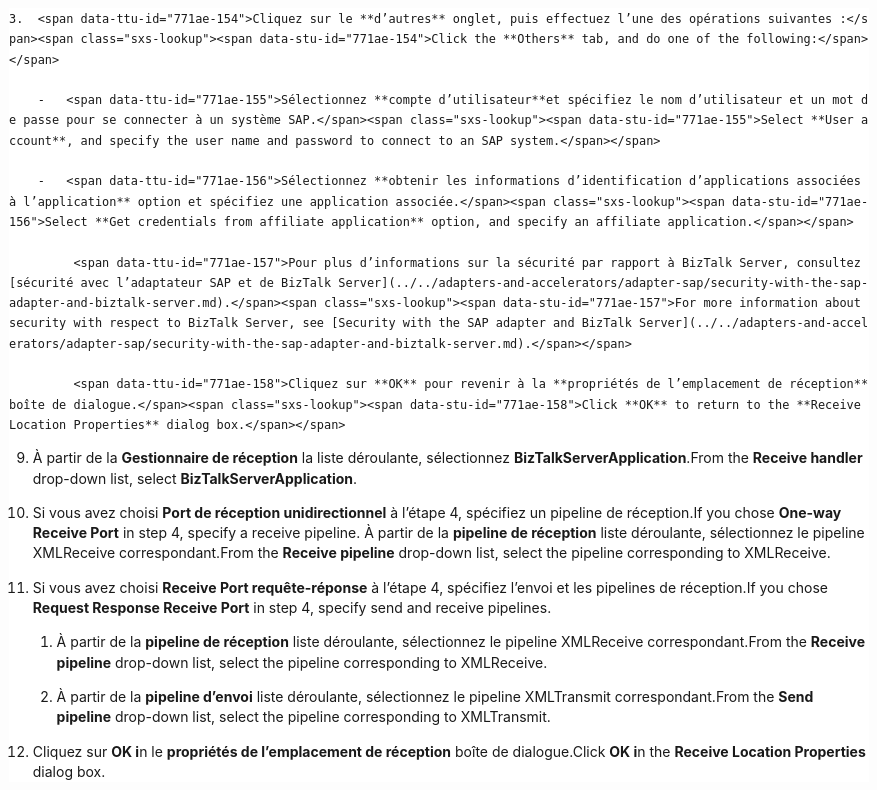     3.  <span data-ttu-id="771ae-154">Cliquez sur le **d’autres** onglet, puis effectuez l’une des opérations suivantes :</span><span class="sxs-lookup"><span data-stu-id="771ae-154">Click the **Others** tab, and do one of the following:</span></span>  
  
        -   <span data-ttu-id="771ae-155">Sélectionnez **compte d’utilisateur**et spécifiez le nom d’utilisateur et un mot de passe pour se connecter à un système SAP.</span><span class="sxs-lookup"><span data-stu-id="771ae-155">Select **User account**, and specify the user name and password to connect to an SAP system.</span></span>  
  
        -   <span data-ttu-id="771ae-156">Sélectionnez **obtenir les informations d’identification d’applications associées à l’application** option et spécifiez une application associée.</span><span class="sxs-lookup"><span data-stu-id="771ae-156">Select **Get credentials from affiliate application** option, and specify an affiliate application.</span></span>  
  
             <span data-ttu-id="771ae-157">Pour plus d’informations sur la sécurité par rapport à BizTalk Server, consultez [sécurité avec l’adaptateur SAP et de BizTalk Server](../../adapters-and-accelerators/adapter-sap/security-with-the-sap-adapter-and-biztalk-server.md).</span><span class="sxs-lookup"><span data-stu-id="771ae-157">For more information about security with respect to BizTalk Server, see [Security with the SAP adapter and BizTalk Server](../../adapters-and-accelerators/adapter-sap/security-with-the-sap-adapter-and-biztalk-server.md).</span></span>
  
             <span data-ttu-id="771ae-158">Cliquez sur **OK** pour revenir à la **propriétés de l’emplacement de réception** boîte de dialogue.</span><span class="sxs-lookup"><span data-stu-id="771ae-158">Click **OK** to return to the **Receive Location Properties** dialog box.</span></span>  
  
9. <span data-ttu-id="771ae-159">À partir de la **Gestionnaire de réception** la liste déroulante, sélectionnez **BizTalkServerApplication**.</span><span class="sxs-lookup"><span data-stu-id="771ae-159">From the **Receive handler** drop-down list, select **BizTalkServerApplication**.</span></span>  
  
10. <span data-ttu-id="771ae-160">Si vous avez choisi **Port de réception unidirectionnel** à l’étape 4, spécifiez un pipeline de réception.</span><span class="sxs-lookup"><span data-stu-id="771ae-160">If you chose **One-way Receive Port** in step 4, specify a receive pipeline.</span></span> <span data-ttu-id="771ae-161">À partir de la **pipeline de réception** liste déroulante, sélectionnez le pipeline XMLReceive correspondant.</span><span class="sxs-lookup"><span data-stu-id="771ae-161">From the **Receive pipeline** drop-down list, select the pipeline corresponding to XMLReceive.</span></span>  
  
11. <span data-ttu-id="771ae-162">Si vous avez choisi **Receive Port requête-réponse** à l’étape 4, spécifiez l’envoi et les pipelines de réception.</span><span class="sxs-lookup"><span data-stu-id="771ae-162">If you chose **Request Response Receive Port** in step 4, specify send and receive pipelines.</span></span>  
  
    1.  <span data-ttu-id="771ae-163">À partir de la **pipeline de réception** liste déroulante, sélectionnez le pipeline XMLReceive correspondant.</span><span class="sxs-lookup"><span data-stu-id="771ae-163">From the **Receive pipeline** drop-down list, select the pipeline corresponding to XMLReceive.</span></span>  
  
    2.  <span data-ttu-id="771ae-164">À partir de la **pipeline d’envoi** liste déroulante, sélectionnez le pipeline XMLTransmit correspondant.</span><span class="sxs-lookup"><span data-stu-id="771ae-164">From the **Send pipeline** drop-down list, select the pipeline corresponding to XMLTransmit.</span></span>  
  
12. <span data-ttu-id="771ae-165">Cliquez sur **OK i**n le **propriétés de l’emplacement de réception** boîte de dialogue.</span><span class="sxs-lookup"><span data-stu-id="771ae-165">Click **OK i**n the **Receive Location Properties** dialog box.</span></span>  
  